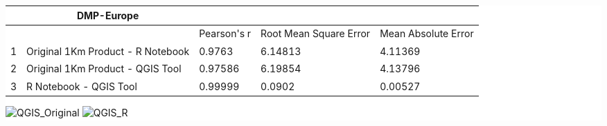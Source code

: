 |   | DMP-Europe                        |             |                        |                     |
|---|-----------------------------------|-------------|------------------------|---------------------|
|   |                                   | Pearson's r | Root Mean Square Error | Mean Absolute Error |
| 1 | Original 1Km Product - R Notebook | 0.9763      | 6.14813                | 4.11369             |
| 2 | Original 1Km Product - QGIS Tool  | 0.97586     | 6.19854                | 4.13796             |
| 3 | R Notebook - QGIS Tool            | 0.99999     | 0.0902                 | 0.00527             |

![QGIS_Original](https://github.com/fgianoli/CopernicusGlobalLand/blob/master/img/scatterplots/DMP_WAfrica/resample_correlation_QGISAggr.jpg?raw=true=75x75)  ![QGIS_R](https://github.com/fgianoli/CopernicusGlobalLand/blob/master/img/scatterplots/DMP_WAfrica/resample_correlation_R_QGIS_Aggr.jpg?raw=true=75x75) 
